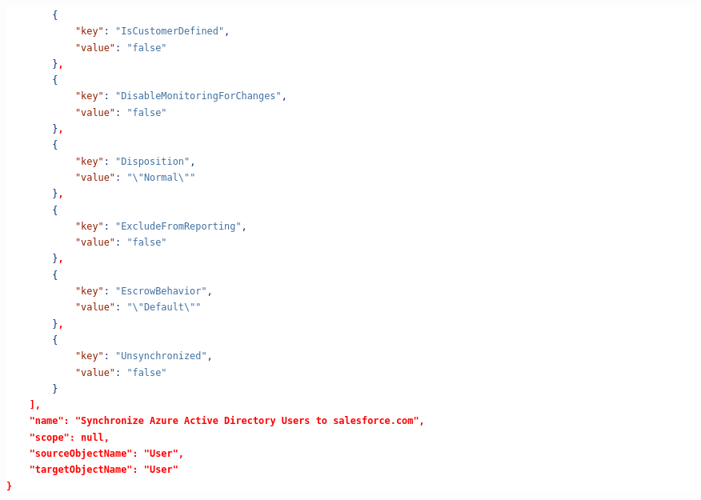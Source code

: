 ```json
        {
            "key": "IsCustomerDefined",
            "value": "false"
        },
        {
            "key": "DisableMonitoringForChanges",
            "value": "false"
        },
        {
            "key": "Disposition",
            "value": "\"Normal\""
        },
        {
            "key": "ExcludeFromReporting",
            "value": "false"
        },
        {
            "key": "EscrowBehavior",
            "value": "\"Default\""
        },
        {
            "key": "Unsynchronized",
            "value": "false"
        }
    ],
    "name": "Synchronize Azure Active Directory Users to salesforce.com",
    "scope": null,
    "sourceObjectName": "User",
    "targetObjectName": "User"
}
```





